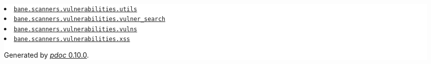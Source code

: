 <li><code><a href="utils.md" title="bane.scanners.vulnerabilities.utils">bane.scanners.vulnerabilities.utils</a></code></li>
<li><code><a href="vulner_search.md" title="bane.scanners.vulnerabilities.vulner_search">bane.scanners.vulnerabilities.vulner_search</a></code></li>
<li><code><a href="vulns.md" title="bane.scanners.vulnerabilities.vulns">bane.scanners.vulnerabilities.vulns</a></code></li>
<li><code><a href="xss.md" title="bane.scanners.vulnerabilities.xss">bane.scanners.vulnerabilities.xss</a></code></li>
</ul>
</li>
</ul>
</nav>
</main>
<footer id="footer">
<p>Generated by <a href="https://pdoc3.github.io/pdoc" title="pdoc: Python API documentation generator"><cite>pdoc</cite> 0.10.0</a>.</p>
</footer>
</body>
</html>